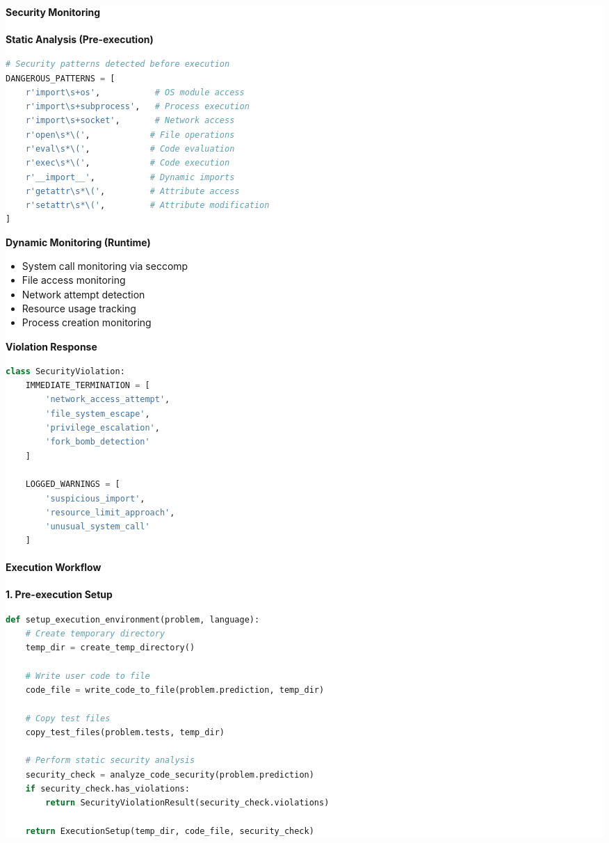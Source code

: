 #### Security Monitoring

**Static Analysis (Pre-execution)**
```python
# Security patterns detected before execution
DANGEROUS_PATTERNS = [
    r'import\s+os',           # OS module access
    r'import\s+subprocess',   # Process execution
    r'import\s+socket',       # Network access
    r'open\s*\(',            # File operations
    r'eval\s*\(',            # Code evaluation
    r'exec\s*\(',            # Code execution
    r'__import__',           # Dynamic imports
    r'getattr\s*\(',         # Attribute access
    r'setattr\s*\(',         # Attribute modification
]
```

**Dynamic Monitoring (Runtime)**
- System call monitoring via seccomp
- File access monitoring
- Network attempt detection
- Resource usage tracking
- Process creation monitoring

**Violation Response**
```python
class SecurityViolation:
    IMMEDIATE_TERMINATION = [
        'network_access_attempt',
        'file_system_escape',
        'privilege_escalation',
        'fork_bomb_detection'
    ]
    
    LOGGED_WARNINGS = [
        'suspicious_import',
        'resource_limit_approach',
        'unusual_system_call'
    ]
```

#### Execution Workflow

**1. Pre-execution Setup**
```python
def setup_execution_environment(problem, language):
    # Create temporary directory
    temp_dir = create_temp_directory()
    
    # Write user code to file
    code_file = write_code_to_file(problem.prediction, temp_dir)
    
    # Copy test files
    copy_test_files(problem.tests, temp_dir)
    
    # Perform static security analysis
    security_check = analyze_code_security(problem.prediction)
    if security_check.has_violations:
        return SecurityViolationResult(security_check.violations)
    
    return ExecutionSetup(temp_dir, code_file, security_check)
```

